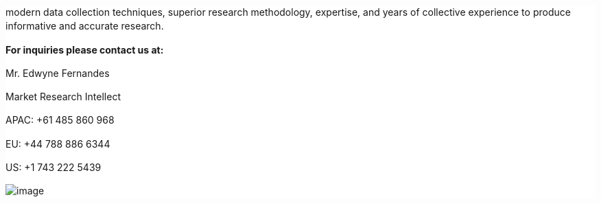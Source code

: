 modern data collection techniques, superior research methodology, expertise, and years of collective experience to produce informative and accurate research.</span></p><p><strong>For inquiries please contact us at:</strong></p><p>Mr. Edwyne Fernandes</p><p>Market Research Intellect</p><p>APAC: +61 485 860 968</p><p>EU: +44 788 886 6344</p><p>US: +1 743 222 5439</p>
![image](https://github.com/user-attachments/assets/eca132a9-8b48-4d0e-86b5-10d2666b9bde)
